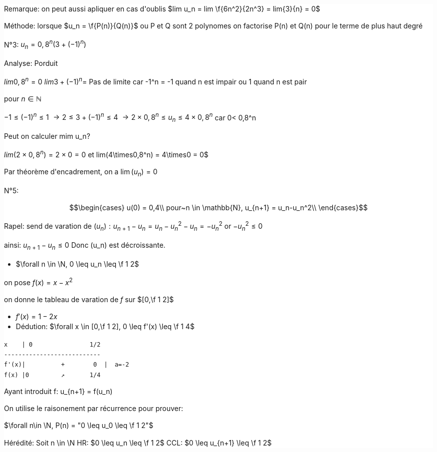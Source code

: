 Remarque: on peut aussi apliquer en cas d'oublis $lim u_n = lim \f{6n^2}{2n^3} = lim{3}{n} = 0$

Méthode: lorsque $u_n = \f{P(n)}{Q(n)}$ ou P et Q sont 2 polynomes on factorise P(n) et Q(n) pour le terme de plus haut degré

N°3: $u_n = 0,8^n(3+(-1)^n)$

Analyse: Porduit

$lim 0,8^n = 0$
$lim 3+(-1)^n =$ Pas de limite car -1^n = -1 quand n est impair ou 1 quand n est pair

pour $n \in \mathbb{N}$

$-1 \leq (-1)^n \leq 1$
$\longrightarrow 2 \leq 3+(-1)^n \leq 4$
$\longrightarrow 2 \times 0,8^n \leq u_n \leq 4\times0,8^n$    car 0< 0,8^n

Peut on calculer mim u_n?

$lim(2\times0,8^n) = 2\times0 = 0$ et lim(4\times0,8^n) = 4\times0 = 0$

Par théorème d'encadrement, on a $\lim(u_n) = 0$

N°5: 

$$\begin{cases}
u(0) = 0,4\\
pour~n \in \mathbb{N}, u_{n+1} = u_n-u_n^2\\
\end{cases}$$

Rapel: send de varation de $(u_n): u_{n+1} - u_n = u_n - u_n^2 - u_n = -u_n^2$ or $-u_n^2 \leq 0$

ainsi: $u_{n+1} - u_n \leq 0$ Donc (u_n) est décroissante.
 
- $\forall n \in \N, 0 \leq u_n \leq \f 1 2$

on pose $f(x) = x - x^2$

on donne le tableau de varation de $f$ sur $[0,\f 1 2]$

- $f'(x) = 1 - 2x$
- Dédution: $\forall x \in [0,\f 1 2], 0 \leq f'(x) \leq \f 1 4$

```tableau
x    | 0                1/2
---------------------------
f'(x)|          +        0  |  a=-2
f(x) |0         ↗       1/4
```


Ayant introduit f: u_{n+1} = f(u_n)

On utilise le raisonement par récurrence pour prouver:

$\forall n\in  \N, P(n) = "0 \leq u_0 \leq \f 1 2"$

Hérédité: Soit n \in \N
HR: $0 \leq u_n \leq \f 1 2$
CCL: $0 \leq u_{n+1} \leq \f 1 2$
